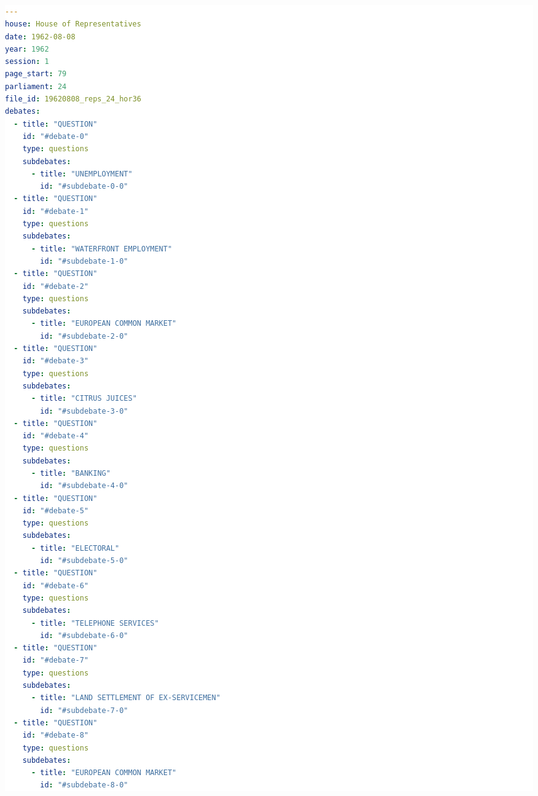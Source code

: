 ```yaml
---
house: House of Representatives
date: 1962-08-08
year: 1962
session: 1
page_start: 79
parliament: 24
file_id: 19620808_reps_24_hor36
debates:
  - title: "QUESTION"
    id: "#debate-0"
    type: questions
    subdebates:
      - title: "UNEMPLOYMENT"
        id: "#subdebate-0-0"
  - title: "QUESTION"
    id: "#debate-1"
    type: questions
    subdebates:
      - title: "WATERFRONT EMPLOYMENT"
        id: "#subdebate-1-0"
  - title: "QUESTION"
    id: "#debate-2"
    type: questions
    subdebates:
      - title: "EUROPEAN COMMON MARKET"
        id: "#subdebate-2-0"
  - title: "QUESTION"
    id: "#debate-3"
    type: questions
    subdebates:
      - title: "CITRUS JUICES"
        id: "#subdebate-3-0"
  - title: "QUESTION"
    id: "#debate-4"
    type: questions
    subdebates:
      - title: "BANKING"
        id: "#subdebate-4-0"
  - title: "QUESTION"
    id: "#debate-5"
    type: questions
    subdebates:
      - title: "ELECTORAL"
        id: "#subdebate-5-0"
  - title: "QUESTION"
    id: "#debate-6"
    type: questions
    subdebates:
      - title: "TELEPHONE SERVICES"
        id: "#subdebate-6-0"
  - title: "QUESTION"
    id: "#debate-7"
    type: questions
    subdebates:
      - title: "LAND SETTLEMENT OF EX-SERVICEMEN"
        id: "#subdebate-7-0"
  - title: "QUESTION"
    id: "#debate-8"
    type: questions
    subdebates:
      - title: "EUROPEAN COMMON MARKET"
        id: "#subdebate-8-0"
```